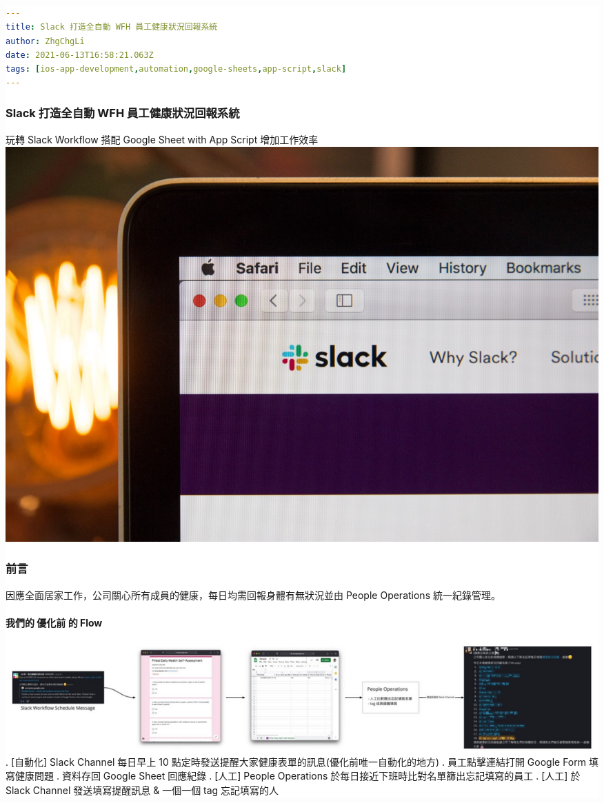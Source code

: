 ```yaml
---
title: Slack 打造全自動 WFH 員工健康狀況回報系統
author: ZhgChgLi
date: 2021-06-13T16:58:21.063Z
tags: [ios-app-development,automation,google-sheets,app-script,slack]
---
```


### Slack 打造全自動 WFH 員工健康狀況回報系統

玩轉 Slack Workflow 搭配 Google Sheet with App Script 增加工作效率
![Photo by Stephen Phillips — Hostreviews.co.uk](images/d61062833c1a/1*KTyHirY-qlH1kNTT4a_XjQ.jpeg "Photo by Stephen Phillips — Hostreviews.co.uk")
### 前言

因應全面居家工作，公司關心所有成員的健康，每日均需回報身體有無狀況並由 People Operations 統一紀錄管理。
#### 我們的 優化前 的 Flow
![](images/d61062833c1a/1*brnD44gjwyWEyK14dQYfxQ.jpeg "")
. [自動化] Slack Channel 每日早上 10 點定時發送提醒大家健康表單的訊息(優化前唯一自動化的地方)
. 員工點擊連結打開 Google Form 填寫健康問題
. 資料存回 Google Sheet 回應紀錄
. [人工] People Operations 於每日接近下班時比對名單篩出忘記填寫的員工
. [人工] 於 Slack Channel 發送填寫提醒訊息 & 一個一個 tag 忘記填寫的人

